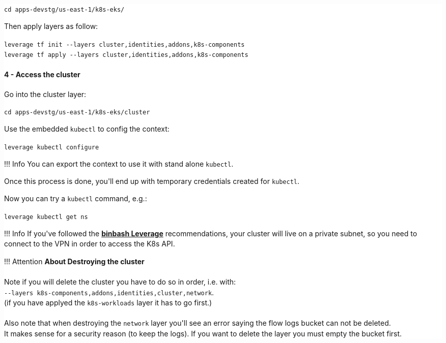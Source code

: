 ```shell
cd apps-devstg/us-east-1/k8s-eks/
```

Then apply layers as follow:

```shell
leverage tf init --layers cluster,identities,addons,k8s-components
leverage tf apply --layers cluster,identities,addons,k8s-components
```

#### 4 - Access the cluster

Go into the cluster layer:

```shell
cd apps-devstg/us-east-1/k8s-eks/cluster
```

Use the embedded `kubectl` to config the context:

```shell
leverage kubectl configure
```

!!! Info
    You can export the context to use it with stand alone `kubectl`.

Once this process is done, you'll end up with temporary credentials created for `kubectl`.

Now you can try a `kubectl` command, e.g.:

```shell
leverage kubectl get ns
```

!!! Info
    If you've followed the [**binbash Leverage**](https://leverage.binbash.co/) recommendations, your cluster will live on a private subnet, so you need to connect to the VPN in order to access the K8s API.

!!! Attention
    **About Destroying the cluster**</br></br>
    Note if you will delete the cluster you have to do so in order, i.e. with:</br>`--layers k8s-components,addons,identities,cluster,network`.</br>(if you have applyed the `k8s-workloads` layer it has to go first.)</br></br>
    Also note that when destroying the `network` layer you'll see an error saying the flow logs bucket can not be deleted.</br>It makes sense for a security reason (to keep the logs). If you want to delete the layer you must empty the bucket first.
